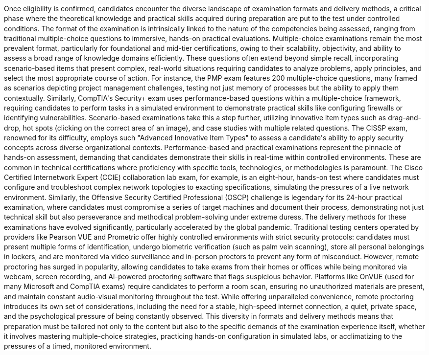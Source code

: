 Once eligibility is confirmed, candidates encounter the diverse landscape of examination formats and delivery methods, a critical phase where the theoretical knowledge and practical skills acquired during preparation are put to the test under controlled conditions. The format of the examination is intrinsically linked to the nature of the competencies being assessed, ranging from traditional multiple-choice questions to immersive, hands-on practical evaluations. Multiple-choice examinations remain the most prevalent format, particularly for foundational and mid-tier certifications, owing to their scalability, objectivity, and ability to assess a broad range of knowledge domains efficiently. These questions often extend beyond simple recall, incorporating scenario-based items that present complex, real-world situations requiring candidates to analyze problems, apply principles, and select the most appropriate course of action. For instance, the PMP exam features 200 multiple-choice questions, many framed as scenarios depicting project management challenges, testing not just memory of processes but the ability to apply them contextually. Similarly, CompTIA's Security+ exam uses performance-based questions within a multiple-choice framework, requiring candidates to perform tasks in a simulated environment to demonstrate practical skills like configuring firewalls or identifying vulnerabilities. Scenario-based examinations take this a step further, utilizing innovative item types such as drag-and-drop, hot spots (clicking on the correct area of an image), and case studies with multiple related questions. The CISSP exam, renowned for its difficulty, employs such "Advanced Innovative Item Types" to assess a candidate's ability to apply security concepts across diverse organizational contexts. Performance-based and practical examinations represent the pinnacle of hands-on assessment, demanding that candidates demonstrate their skills in real-time within controlled environments. These are common in technical certifications where proficiency with specific tools, technologies, or methodologies is paramount. The Cisco Certified Internetwork Expert (CCIE) collaboration lab exam, for example, is an eight-hour, hands-on test where candidates must configure and troubleshoot complex network topologies to exacting specifications, simulating the pressures of a live network environment. Similarly, the Offensive Security Certified Professional (OSCP) challenge is legendary for its 24-hour practical examination, where candidates must compromise a series of target machines and document their process, demonstrating not just technical skill but also perseverance and methodical problem-solving under extreme duress. The delivery methods for these examinations have evolved significantly, particularly accelerated by the global pandemic. Traditional testing centers operated by providers like Pearson VUE and Prometric offer highly controlled environments with strict security protocols: candidates must present multiple forms of identification, undergo biometric verification (such as palm vein scanning), store all personal belongings in lockers, and are monitored via video surveillance and in-person proctors to prevent any form of misconduct. However, remote proctoring has surged in popularity, allowing candidates to take exams from their homes or offices while being monitored via webcam, screen recording, and AI-powered proctoring software that flags suspicious behavior. Platforms like OnVUE (used for many Microsoft and CompTIA exams) require candidates to perform a room scan, ensuring no unauthorized materials are present, and maintain constant audio-visual monitoring throughout the test. While offering unparalleled convenience, remote proctoring introduces its own set of considerations, including the need for a stable, high-speed internet connection, a quiet, private space, and the psychological pressure of being constantly observed. This diversity in formats and delivery methods means that preparation must be tailored not only to the content but also to the specific demands of the examination experience itself, whether it involves mastering multiple-choice strategies, practicing hands-on configuration in simulated labs, or acclimatizing to the pressures of a timed, monitored environment.
